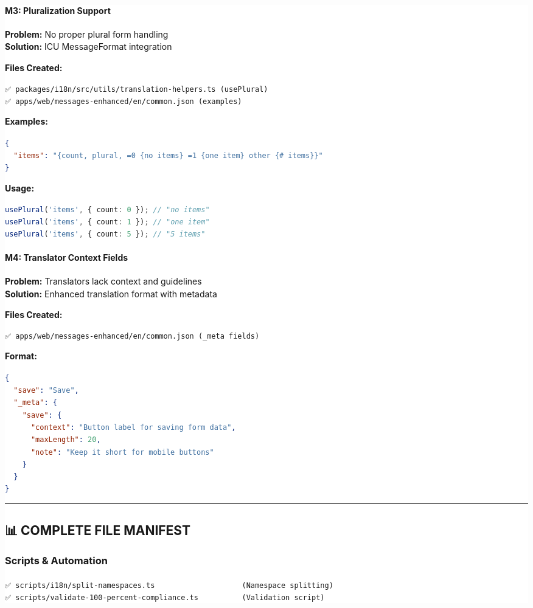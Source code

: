 #### **M3: Pluralization Support**
**Problem:** No proper plural form handling  
**Solution:** ICU MessageFormat integration

**Files Created:**
```
✅ packages/i18n/src/utils/translation-helpers.ts (usePlural)
✅ apps/web/messages-enhanced/en/common.json (examples)
```

**Examples:**
```json
{
  "items": "{count, plural, =0 {no items} =1 {one item} other {# items}}"
}
```

**Usage:**
```typescript
usePlural('items', { count: 0 }); // "no items"
usePlural('items', { count: 1 }); // "one item"
usePlural('items', { count: 5 }); // "5 items"
```

#### **M4: Translator Context Fields**
**Problem:** Translators lack context and guidelines  
**Solution:** Enhanced translation format with metadata

**Files Created:**
```
✅ apps/web/messages-enhanced/en/common.json (_meta fields)
```

**Format:**
```json
{
  "save": "Save",
  "_meta": {
    "save": {
      "context": "Button label for saving form data",
      "maxLength": 20,
      "note": "Keep it short for mobile buttons"
    }
  }
}
```

---

## 📊 COMPLETE FILE MANIFEST

### **Scripts & Automation**
```
✅ scripts/i18n/split-namespaces.ts                    (Namespace splitting)
✅ scripts/validate-100-percent-compliance.ts          (Validation script)
```
